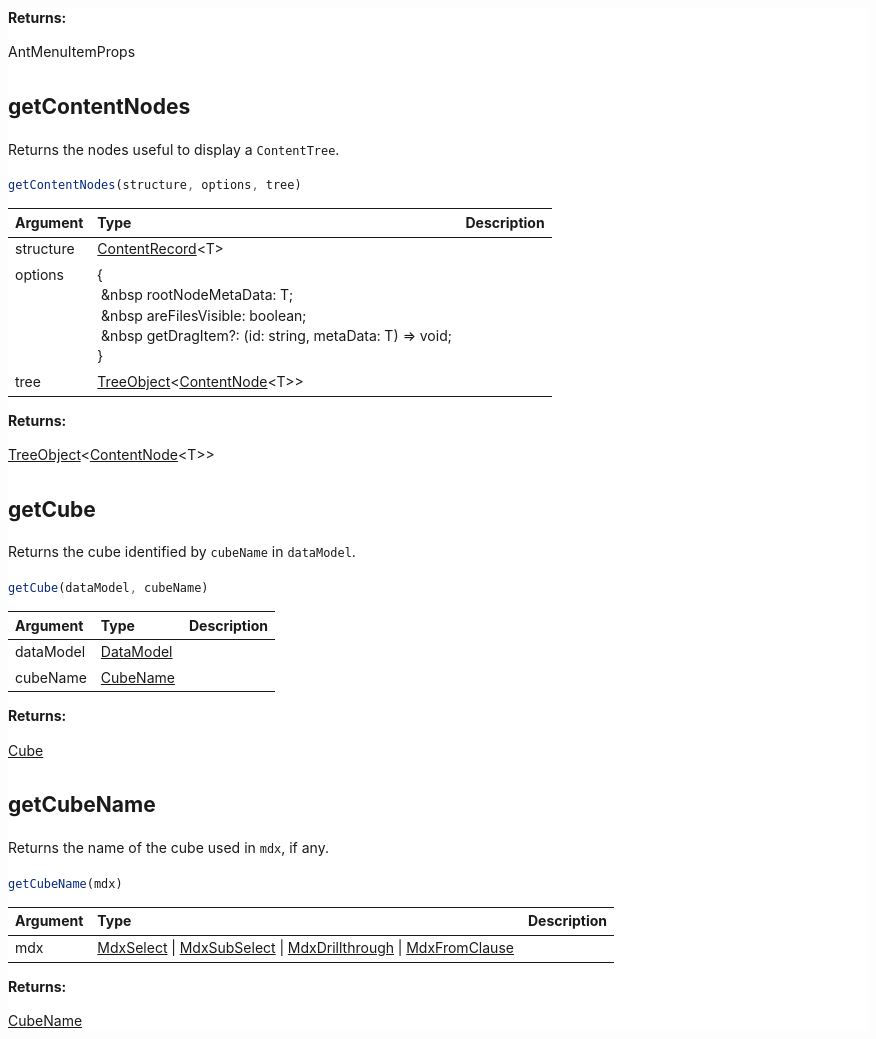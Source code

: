 <b>Returns:</b>

AntMenuItemProps

## getContentNodes

Returns the nodes useful to display a `ContentTree`.

```typescript
getContentNodes(structure, options, tree)
```

|  Argument | Type | Description |
|  :--- | :--- | :--- |
|  structure | [ContentRecord](./types#contentrecord)&lt;T&gt; |  |
|  options | {<br />&nbsp;&nbsp rootNodeMetaData: T;<br />&nbsp;&nbsp areFilesVisible: boolean;<br />&nbsp;&nbsp getDragItem?: (id: string, metaData: T) =&gt; void; <br />} |  |
|  tree | [TreeObject](./types#treeobject)&lt;[ContentNode](./types#contentnode)&lt;T&gt;&gt; |  |

<b>Returns:</b>

[TreeObject](./types#treeobject)&lt;[ContentNode](./types#contentnode)&lt;T&gt;&gt;

## getCube

Returns the cube identified by `cubeName` in `dataModel`.

```typescript
getCube(dataModel, cubeName)
```

|  Argument | Type | Description |
|  :--- | :--- | :--- |
|  dataModel | [DataModel](./types#datamodel) |  |
|  cubeName | [CubeName](./types#cubename) |  |

<b>Returns:</b>

[Cube](./types#cube)

## getCubeName

Returns the name of the cube used in `mdx`, if any.

```typescript
getCubeName(mdx)
```

|  Argument | Type | Description |
|  :--- | :--- | :--- |
|  mdx | [MdxSelect](./types#mdxselect) \| [MdxSubSelect](./types#mdxsubselect) \| [MdxDrillthrough](./types#mdxdrillthrough) \| [MdxFromClause](./types#mdxfromclause) |  |

<b>Returns:</b>

[CubeName](./types#cubename)
